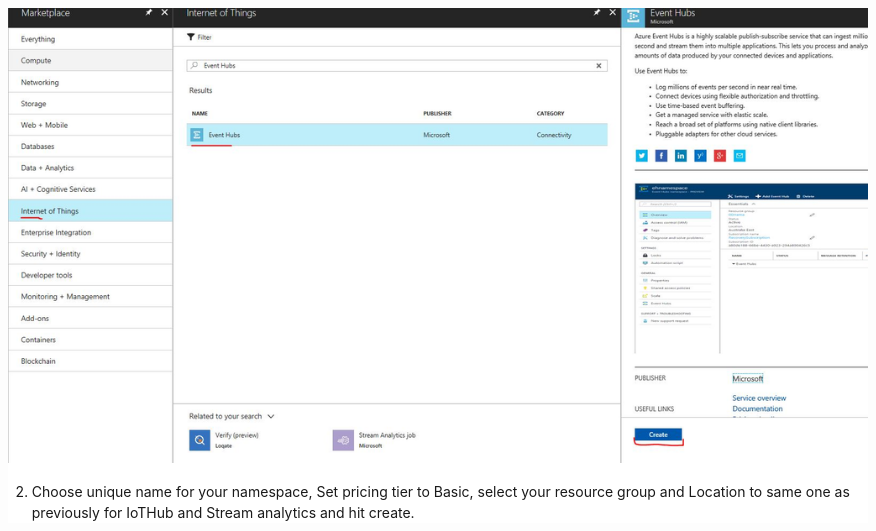    ![](Images/eventhub.jpg)

2. Choose unique name for your namespace, Set pricing tier to Basic, select your resource group and Location to same one as previously for IoTHub and Stream analytics and hit create.
